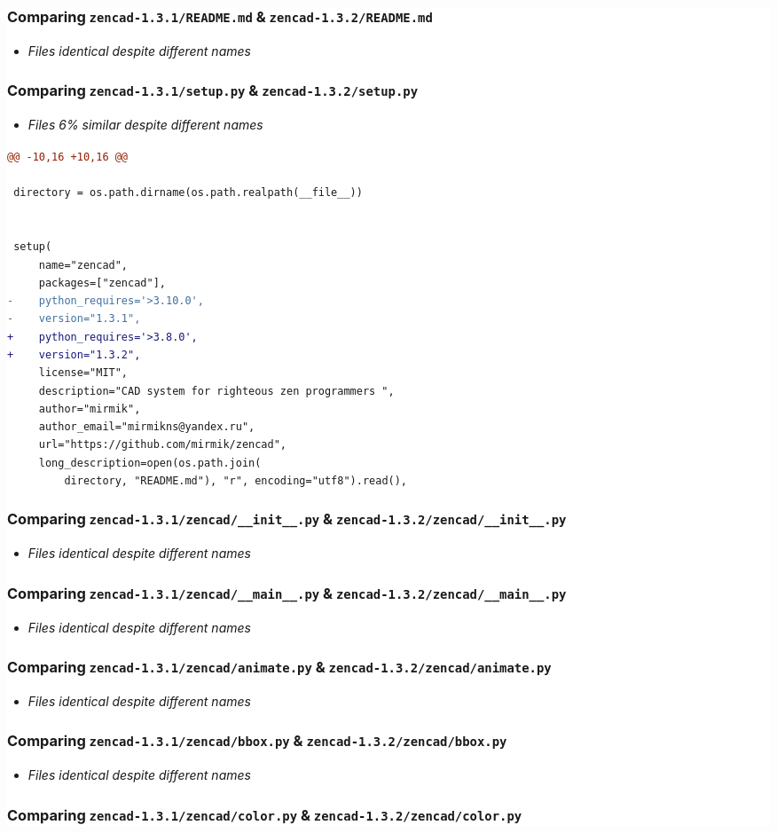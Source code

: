 ### Comparing `zencad-1.3.1/README.md` & `zencad-1.3.2/README.md`

 * *Files identical despite different names*

### Comparing `zencad-1.3.1/setup.py` & `zencad-1.3.2/setup.py`

 * *Files 6% similar despite different names*

```diff
@@ -10,16 +10,16 @@
 
 directory = os.path.dirname(os.path.realpath(__file__))
 
 
 setup(
     name="zencad",
     packages=["zencad"],
-    python_requires='>3.10.0',
-    version="1.3.1",
+    python_requires='>3.8.0',
+    version="1.3.2",
     license="MIT",
     description="CAD system for righteous zen programmers ",
     author="mirmik",
     author_email="mirmikns@yandex.ru",
     url="https://github.com/mirmik/zencad",
     long_description=open(os.path.join(
         directory, "README.md"), "r", encoding="utf8").read(),
```

### Comparing `zencad-1.3.1/zencad/__init__.py` & `zencad-1.3.2/zencad/__init__.py`

 * *Files identical despite different names*

### Comparing `zencad-1.3.1/zencad/__main__.py` & `zencad-1.3.2/zencad/__main__.py`

 * *Files identical despite different names*

### Comparing `zencad-1.3.1/zencad/animate.py` & `zencad-1.3.2/zencad/animate.py`

 * *Files identical despite different names*

### Comparing `zencad-1.3.1/zencad/bbox.py` & `zencad-1.3.2/zencad/bbox.py`

 * *Files identical despite different names*

### Comparing `zencad-1.3.1/zencad/color.py` & `zencad-1.3.2/zencad/color.py`
